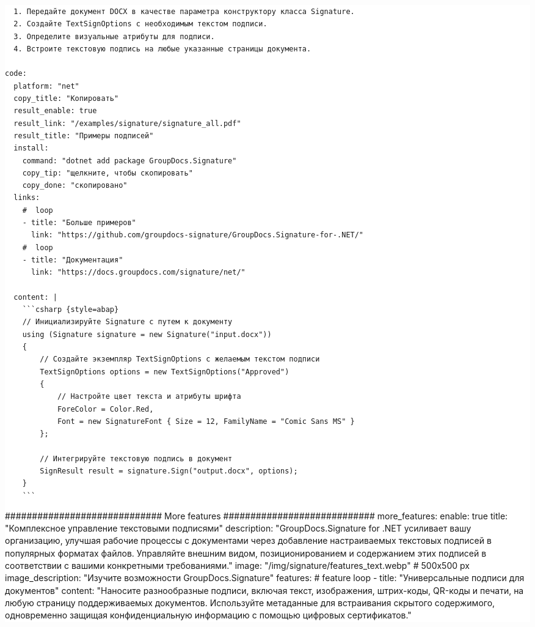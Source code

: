       1. Передайте документ DOCX в качестве параметра конструктору класса Signature.
      2. Создайте TextSignOptions с необходимым текстом подписи.
      3. Определите визуальные атрибуты для подписи.
      4. Встроите текстовую подпись на любые указанные страницы документа.
   
    code:
      platform: "net"
      copy_title: "Копировать"
      result_enable: true
      result_link: "/examples/signature/signature_all.pdf"
      result_title: "Примеры подписей"
      install:
        command: "dotnet add package GroupDocs.Signature"
        copy_tip: "щелкните, чтобы скопировать"
        copy_done: "скопировано"
      links:
        #  loop
        - title: "Больше примеров"
          link: "https://github.com/groupdocs-signature/GroupDocs.Signature-for-.NET/"
        #  loop
        - title: "Документация"
          link: "https://docs.groupdocs.com/signature/net/"
          
      content: |
        ```csharp {style=abap}
        // Инициализируйте Signature с путем к документу
        using (Signature signature = new Signature("input.docx"))
        {
            // Создайте экземпляр TextSignOptions с желаемым текстом подписи
            TextSignOptions options = new TextSignOptions("Approved")
            {
                // Настройте цвет текста и атрибуты шрифта
                ForeColor = Color.Red,
                Font = new SignatureFont { Size = 12, FamilyName = "Comic Sans MS" }
            };

            // Интегрируйте текстовую подпись в документ
            SignResult result = signature.Sign("output.docx", options);
        }
        ```            

############################# More features ############################
more_features:
  enable: true
  title: "Комплексное управление текстовыми подписями"
  description: "GroupDocs.Signature for .NET усиливает вашу организацию, улучшая рабочие процессы с документами через добавление настраиваемых текстовых подписей в популярных форматах файлов. Управляйте внешним видом, позиционированием и содержанием этих подписей в соответствии с вашими конкретными требованиями."
  image: "/img/signature/features_text.webp" # 500x500 px
  image_description: "Изучите возможности GroupDocs.Signature"
  features:
    # feature loop
    - title: "Универсальные подписи для документов"
      content: "Наносите разнообразные подписи, включая текст, изображения, штрих-коды, QR-коды и печати, на любую страницу поддерживаемых документов. Используйте метаданные для встраивания скрытого содержимого, одновременно защищая конфиденциальную информацию с помощью цифровых сертификатов."
